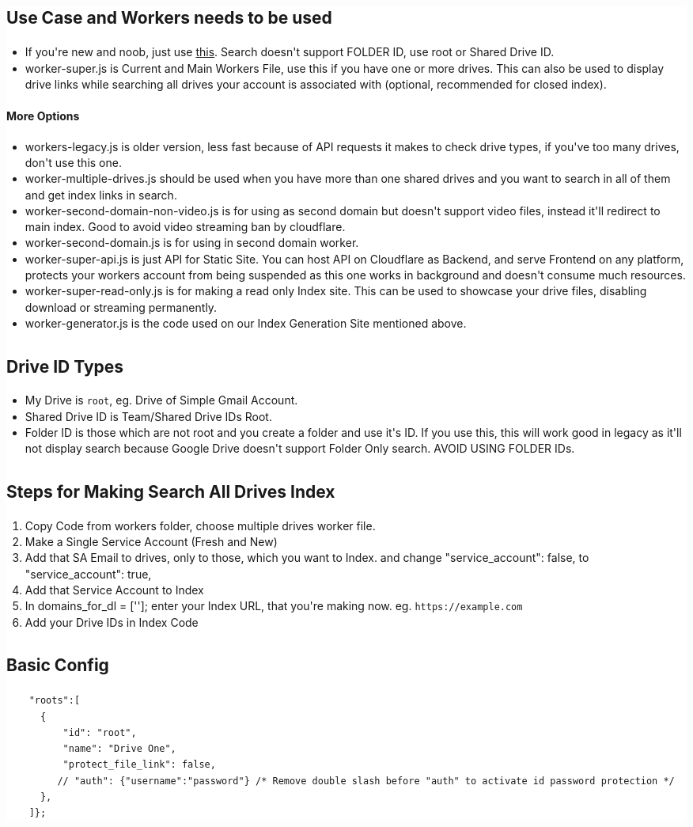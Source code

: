 ## Use Case and Workers needs to be used

* If you're new and noob, just use [this](https://bdi-generator.hashhackers.com). Search doesn't support FOLDER ID, use root or Shared Drive ID.
* worker-super.js is Current and Main Workers File, use this if you have one or more drives. This can also be used to display drive links while searching all drives your account is associated with (optional, recommended for closed index).

#### More Options

* workers-legacy.js is older version, less fast because of API requests it makes to check drive types, if you've too many drives, don't use this one.
* worker-multiple-drives.js should be used when you have more than one shared drives and you want to search in all of them and get index links in search.
* worker-second-domain-non-video.js is for using as second domain but doesn't support video files, instead it'll redirect to main index. Good to avoid video streaming ban by cloudflare.
* worker-second-domain.js is for using in second domain worker.
* worker-super-api.js is just API for Static Site. You can host API on Cloudflare as Backend, and serve Frontend on any platform, protects your workers account from being suspended as this one works in background and doesn't consume much resources.
* worker-super-read-only.js is for making a read only Index site. This can be used to showcase your drive files, disabling download or streaming permanently.
* worker-generator.js is the code used on our Index Generation Site mentioned above.

## Drive ID Types

* My Drive is `root`, eg. Drive of Simple Gmail Account.
* Shared Drive ID is Team/Shared Drive IDs Root.
* Folder ID is those which are not root and you create a folder and use it's ID. If you use this, this will work good in legacy as it'll not display search because Google Drive doesn't support Folder Only search. AVOID USING FOLDER IDs.

## Steps for Making Search All Drives Index

1. Copy Code from workers folder, choose multiple drives worker file.
2. Make a Single Service Account (Fresh and New)
3. Add that SA Email to drives, only to those, which you want to Index. and change "service_account": false, to "service_account": true,
4. Add that Service Account to Index
5. In domains_for_dl = ['']; enter your Index URL, that you're making now. eg. `https://example.com`
6. Add your Drive IDs in Index Code

## Basic Config

````
    "roots":[
      {
          "id": "root",
          "name": "Drive One",
          "protect_file_link": false,
         // "auth": {"username":"password"} /* Remove double slash before "auth" to activate id password protection */
      },
    ]};
````
